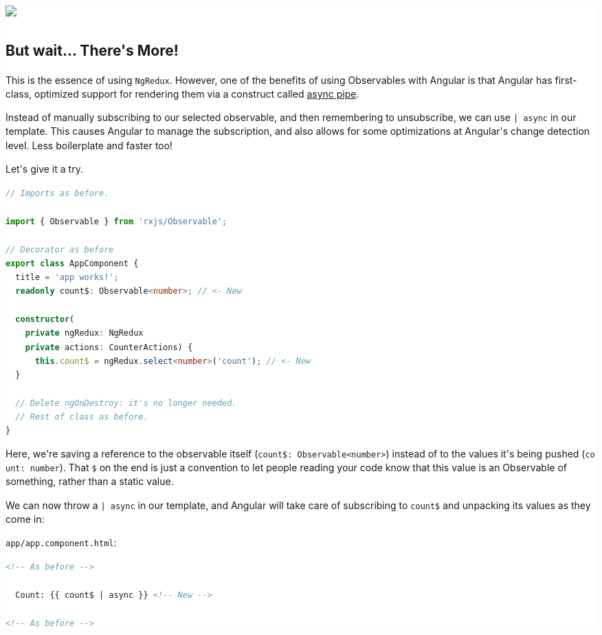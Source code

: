 ![](images/counter-hooked.png)

## But wait... There's More!

This is the essence of using `NgRedux`. However, one of the benefits of using Observables with Angular
is that Angular has first-class, optimized support for rendering them via a construct called
[async pipe](https://angular.io/docs/ts/latest/api/common/index/AsyncPipe-pipe.html).

Instead of manually subscribing to our selected observable, and then remembering to unsubscribe,
we can use `| async` in our template. This causes Angular to manage the subscription, and also allows
for some optimizations at Angular's change detection level. Less boilerplate and faster too!

Let's give it a try.

```typescript
// Imports as before.

import { Observable } from 'rxjs/Observable';

// Decorator as before
export class AppComponent {
  title = 'app works!';
  readonly count$: Observable<number>; // <- New

  constructor(
    private ngRedux: NgRedux
    private actions: CounterActions) {
      this.count$ = ngRedux.select<number>('count'); // <- New
  }

  // Delete ngOnDestroy: it's no longer needed.
  // Rest of class as before.
}
```

Here, we're saving a reference to the observable itself (`count$: Observable<number>`) instead of to the values it's
being pushed (`count: number`). That `$` on the end is just a convention to let people reading your
code know that this value is an Observable of something, rather than a static value.

We can now throw a `| async` in our template, and Angular will take care of subscribing to `count$` and
unpacking its values as they come in:

`app/app.component.html`:
```html
<!-- As before -->

  Count: {{ count$ | async }} <!-- New -->

<!-- As before -->
```
